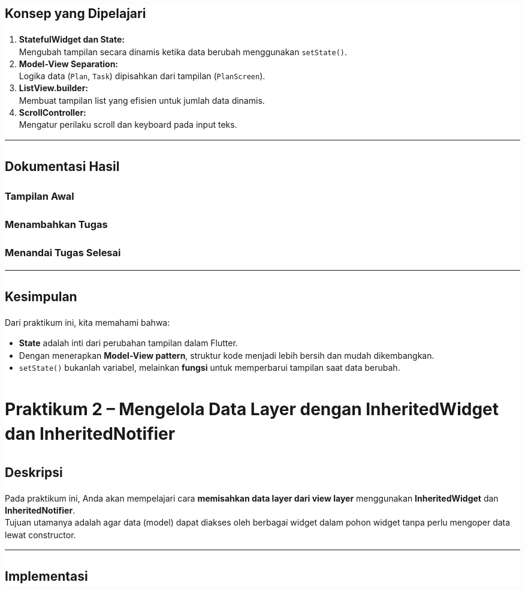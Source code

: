 
## Konsep yang Dipelajari
1. **StatefulWidget dan State:**  
   Mengubah tampilan secara dinamis ketika data berubah menggunakan `setState()`.
2. **Model-View Separation:**  
   Logika data (`Plan`, `Task`) dipisahkan dari tampilan (`PlanScreen`).
3. **ListView.builder:**  
   Membuat tampilan list yang efisien untuk jumlah data dinamis.
4. **ScrollController:**  
   Mengatur perilaku scroll dan keyboard pada input teks.

---

## Dokumentasi Hasil

### Tampilan Awal


### Menambahkan Tugas


### Menandai Tugas Selesai


---

## Kesimpulan
Dari praktikum ini, kita memahami bahwa:
- **State** adalah inti dari perubahan tampilan dalam Flutter.
- Dengan menerapkan **Model-View pattern**, struktur kode menjadi lebih bersih dan mudah dikembangkan.
- `setState()` bukanlah variabel, melainkan **fungsi** untuk memperbarui tampilan saat data berubah.




# Praktikum 2 – Mengelola Data Layer dengan InheritedWidget dan InheritedNotifier

## Deskripsi
Pada praktikum ini, Anda akan mempelajari cara **memisahkan data layer dari view layer** menggunakan **InheritedWidget** dan **InheritedNotifier**.  
Tujuan utamanya adalah agar data (model) dapat diakses oleh berbagai widget dalam pohon widget tanpa perlu mengoper data lewat constructor.

---

## Implementasi
